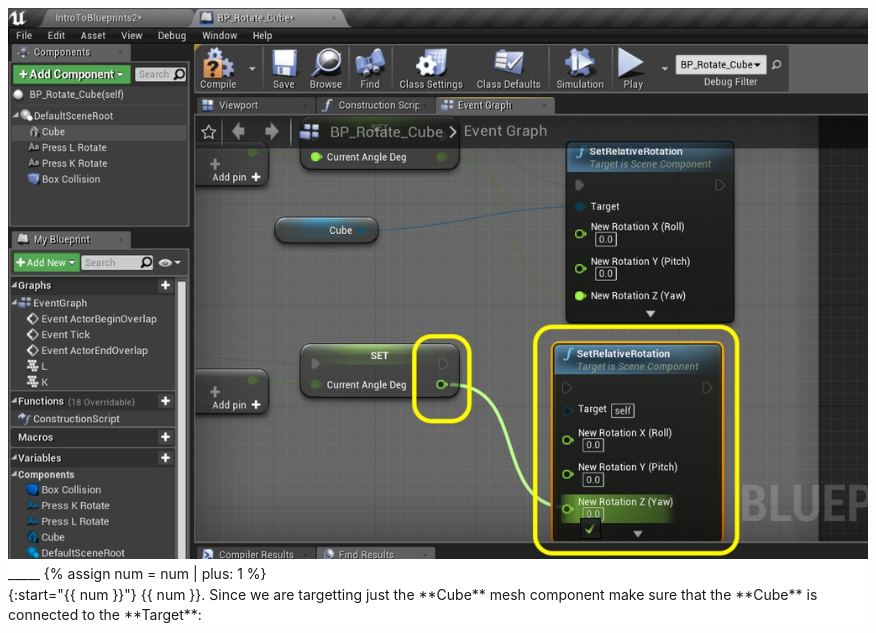 <img src="images/CopySetRelativeLocationRm16.jpg"  class= "img-fluid"  alt="Create new sprite with button">  
</div>
</div>
_____
{% assign num = num | plus: 1 %}
<div class = "row">
<div class="col-12 col-lg-4 col align-self-center">
<div markdown = "1">
{:start="{{ num }}"}
{{ num }}. Since we are targetting just the **Cube** mesh component make sure that the **Cube** is connected to the **Target**:
</div>
</div>
<div class="col-12 col-lg-8">